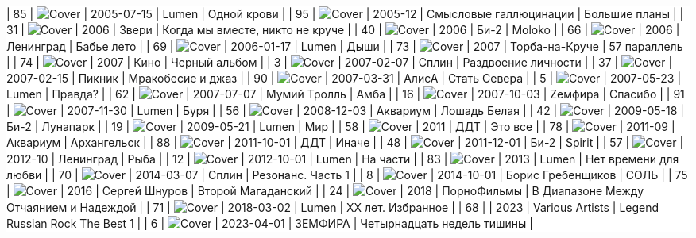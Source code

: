 | 85 | ![Cover](http://coverartarchive.org/release/0bf087ff-4496-4233-980c-89ed2e4efe50/14831416930-250.jpg) | 2005-07-15 | Lumen | Одной крови |
| 95 | ![Cover](http://coverartarchive.org/release/bb0ae463-4fb7-4d94-bf45-813edb69c033/2626272364-250.jpg) | 2005-12 | Смысловые галлюцинации | Большие планы |
| 31 | ![Cover](https://lastfm.freetls.fastly.net/i/u/34s/8cd375d8e3c52ffb4daf020fba81fbac.png) | 2006 | Звери | Когда мы вместе, никто не круче |
| 40 | ![Cover](https://i.discogs.com/Y4TPYZZiXMW4Cd4DFM6B05CTOq0mUh1rSCYsm5A80gM/rs:fit/g:sm/q:40/h:150/w:150/czM6Ly9kaXNjb2dz/LWRhdGFiYXNlLWlt/YWdlcy9SLTE5NzM2/MDQtMTU5NTYxMzUy/MC04Njc5LmpwZWc.jpeg) | 2006 | Би-2 | Moloko |
| 66 | ![Cover](http://coverartarchive.org/release/1b2aa13d-63b4-4d84-91af-05b7e03863e4/28086663228-250.jpg) | 2006 | Ленинград | Бабье лето |
| 69 | ![Cover](https://i.discogs.com/g9jzKucAMAiucoU_OOAOfLc5ktUsXNUIVTXodZzEsmk/rs:fit/g:sm/q:40/h:150/w:150/czM6Ly9kaXNjb2dz/LWRhdGFiYXNlLWlt/YWdlcy9SLTExNTU4/NjMtMTQ5NDY4NTcw/NS04ODcyLmpwZWc.jpeg) | 2006-01-17 | Lumen | Дыши |
| 73 | ![Cover](https://i.discogs.com/jEAOXbIM_ajOUfNSV2l6KG_ZOOOrYfCUgtuouh59xRY/rs:fit/g:sm/q:40/h:150/w:150/czM6Ly9kaXNjb2dz/LWRhdGFiYXNlLWlt/YWdlcy9SLTU0NDIw/MzUtMTM5MzUyOTYx/OS0yNTU0LmpwZWc.jpeg) | 2007 | Торба-на-Круче | 57 параллель |
| 74 | ![Cover](https://i.discogs.com/DfWxZ7NIH6EdJivypUAhbJiMxCjs1myistb_gaWNEqM/rs:fit/g:sm/q:40/h:150/w:150/czM6Ly9kaXNjb2dz/LWRhdGFiYXNlLWlt/YWdlcy9SLTEwODQw/OTEzLTE1MDUxNjY4/NzUtNzE5My5qcGVn.jpeg) | 2007 | Кино | Черный альбом |
| 3 | ![Cover](https://lastfm.freetls.fastly.net/i/u/34s/2626862d3f174f11ae1dcc7b6fad7e75.png) | 2007-02-07 | Сплин | Раздвоение личности |
| 37 | ![Cover](https://lastfm.freetls.fastly.net/i/u/34s/30b826627fbd40d2852a2656e6eca522.png) | 2007-02-15 | Пикник | Мракобесие и джаз |
| 90 | ![Cover](http://coverartarchive.org/release/e25a4b6a-b5de-48fb-be09-2b3d8d7d98a4/29603023384-250.jpg) | 2007-03-31 | АлисА | Стать Севера |
| 5 | ![Cover](https://lastfm.freetls.fastly.net/i/u/34s/c44182082f909340055d4ca638ab12d0.png) | 2007-05-23 | Lumen | Правда? |
| 62 | ![Cover](https://lastfm.freetls.fastly.net/i/u/34s/455998a1e9ac9dcbc088fba6d201ec39.png) | 2007-07-07 | Мумий Тролль | Амба |
| 16 | ![Cover](https://lastfm.freetls.fastly.net/i/u/34s/f58d35745a121aa3da9c7fb7e5f3dfe9.png) | 2007-10-03 | Zемфира | Спасибо |
| 91 | ![Cover](http://coverartarchive.org/release/39872bec-07d3-44e6-87fa-f3b708d25d88/29695787047-250.jpg) | 2007-11-30 | Lumen | Буря |
| 56 | ![Cover](https://lastfm.freetls.fastly.net/i/u/34s/64e6451b4a6ffc6d72cd8b4c827d315d.png) | 2008-12-03 | Аквариум | Лошадь Белая |
| 42 | ![Cover](https://lastfm.freetls.fastly.net/i/u/34s/7273d5a203de48648a888060c56912d5.png) | 2009-05-18 | Би-2 | Лунапарк |
| 19 | ![Cover](http://coverartarchive.org/release/cf4db36c-11b0-44d6-a7af-ac5f6a254f11/15427402688-250.jpg) | 2009-05-21 | Lumen | Мир |
| 58 | ![Cover](https://i.discogs.com/Tkv3GpmhSPMd9-br4zxOOU0l6NhfGDR8Yxfp8JZLd70/rs:fit/g:sm/q:40/h:150/w:150/czM6Ly9kaXNjb2dz/LWRhdGFiYXNlLWlt/YWdlcy9SLTI0MDYy/MzQtMTI4MjU3NTE5/Ni5qcGVn.jpeg) | 2011 | ДДТ | Это все |
| 78 | ![Cover](http://coverartarchive.org/release/5f459c03-a734-4bf1-905f-81e3cd33d32d/2617986989-250.jpg) | 2011-09 | Аквариум | Архангельск |
| 88 | ![Cover](http://coverartarchive.org/release/d2780102-206c-485c-b5cf-5dead21e6e24/9585216667-250.jpg) | 2011-10-01 | ДДТ | Иначе |
| 48 | ![Cover](http://coverartarchive.org/release/0da55dc1-9cf7-4245-baf0-825cbd346fed/29181040172-250.jpg) | 2011-12-01 | Би-2 | Spirit |
| 57 | ![Cover](https://i.discogs.com/jjp8QH9HfMeq4XWsAfhDg-QPkgYgSmUZnzwqBJz_5dg/rs:fit/g:sm/q:40/h:150/w:150/czM6Ly9kaXNjb2dz/LWRhdGFiYXNlLWlt/YWdlcy9SLTQwMzQy/MjYtMTM1MzA0MjUx/OC0xMDg5LmpwZWc.jpeg) | 2012-10 | Ленинград | Рыба |
| 12 | ![Cover](http://coverartarchive.org/release/d552a1cc-bfb8-4843-8e4b-8b915f86200d/6616307747-250.jpg) | 2012-10-01 | Lumen | На части |
| 83 | ![Cover](https://i.discogs.com/DxwZ2f7BSDaYZ3kfgNisZ5HlJh5py1Ep0o6cJamSnYg/rs:fit/g:sm/q:40/h:150/w:150/czM6Ly9kaXNjb2dz/LWRhdGFiYXNlLWlt/YWdlcy9SLTUwNDYw/NjgtMTM4MzAzODY3/NC02MjQyLmpwZWc.jpeg) | 2013 | Lumen | Нет времени для любви |
| 70 | ![Cover](http://coverartarchive.org/release/36d4effe-da4e-44c0-8718-49547ac0f44c/8577010368-250.jpg) | 2014-03-07 | Сплин | Резонанс. Часть 1 |
| 8 | ![Cover](http://coverartarchive.org/release/94e258ba-a41d-436e-aaac-a8c72f8225d6/29200705770-250.jpg) | 2014-10-01 | Борис Гребенщиков | СОЛЬ |
| 75 | ![Cover](https://i.discogs.com/u9tCJnpUZUcqWt2w2pTK5m1sfc_bzIivT7XdBQXMqoA/rs:fit/g:sm/q:40/h:150/w:150/czM6Ly9kaXNjb2dz/LWRhdGFiYXNlLWlt/YWdlcy9SLTk1NzA3/OTktMTQ4Mjk1Nzg0/NC01MjY4LmpwZWc.jpeg) | 2016 | Сергей Шнуров | Второй Магаданский |
| 24 | ![Cover](https://lastfm.freetls.fastly.net/i/u/34s/96d4309dabac0b1daa1398e06b709a86.png) | 2018 | ПорноФильмы | В Диапазоне Между Отчаянием и Надеждой |
| 71 | ![Cover](https://i.discogs.com/Yb7nH0SRq3FBRKD8NXvOpbCrPlZlVnjbdJdtaUP77TQ/rs:fit/g:sm/q:40/h:150/w:150/czM6Ly9kaXNjb2dz/LWRhdGFiYXNlLWlt/YWdlcy9SLTEyOTI3/NTMxLTE1NDQ3MDMw/MDQtOTUwMS5qcGVn.jpeg) | 2018-03-02 | Lumen | XX лет. Избранное |
| 68 |  | 2023 | Various Artists | Legend Russian Rock The Best 1 |
| 6 | ![Cover](https://i.discogs.com/5jrE4MF0_FhU89wliVXvuh7FMU__1gI7QSAyC2F6sWE/rs:fit/g:sm/q:40/h:150/w:150/czM6Ly9kaXNjb2dz/LWRhdGFiYXNlLWlt/YWdlcy9SLTI2NjUz/ODgwLTE2ODE2NzIx/NzgtMzU2NS5qcGVn.jpeg) | 2023-04-01 | ЗЕМФИРА | Четырнадцать недель тишины |